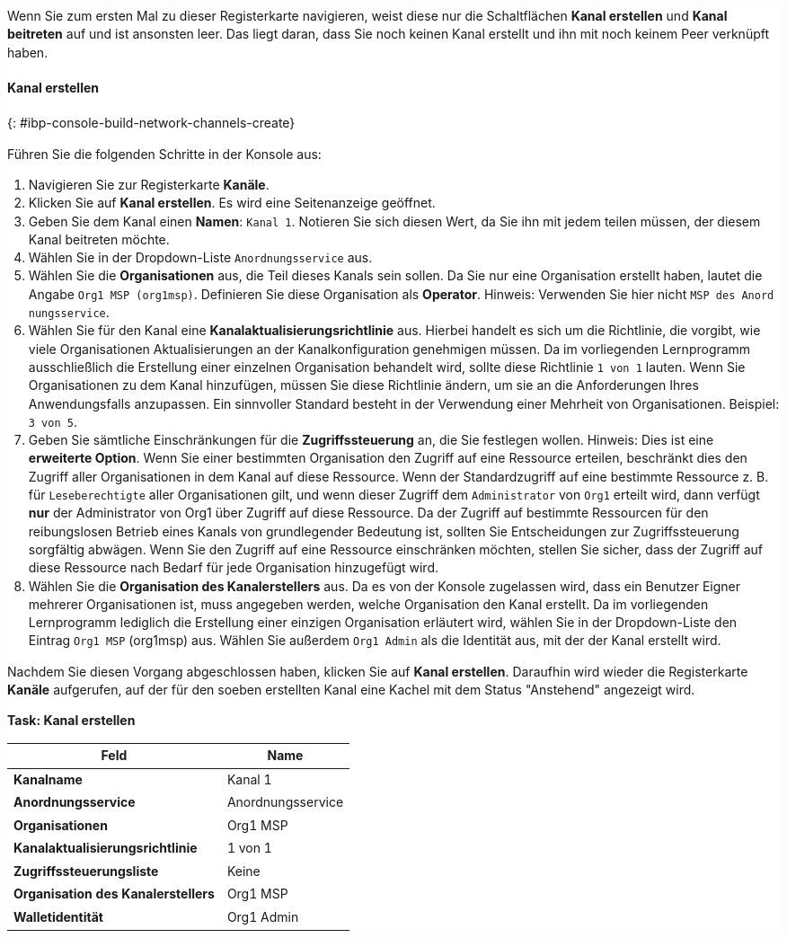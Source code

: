 Wenn Sie zum ersten Mal zu dieser Registerkarte navigieren, weist diese nur die Schaltflächen **Kanal erstellen** und **Kanal beitreten** auf und ist ansonsten leer. Das liegt daran, dass Sie noch keinen Kanal erstellt und ihn mit noch keinem Peer verknüpft haben.

#### Kanal erstellen
{: #ibp-console-build-network-channels-create}

Führen Sie die folgenden Schritte in der Konsole aus:

1. Navigieren Sie zur Registerkarte **Kanäle**.
2. Klicken Sie auf **Kanal erstellen**. Es wird eine Seitenanzeige geöffnet.
3. Geben Sie dem Kanal einen **Namen**: `Kanal 1`. Notieren Sie sich diesen Wert, da Sie ihn mit jedem teilen müssen, der diesem Kanal beitreten möchte.
4. Wählen Sie in der Dropdown-Liste `Anordnungsservice` aus.
5. Wählen Sie die **Organisationen** aus, die Teil dieses Kanals sein sollen. Da Sie nur eine Organisation erstellt haben, lautet die Angabe `Org1 MSP (org1msp)`. Definieren Sie diese Organisation als **Operator**. Hinweis: Verwenden Sie hier nicht `MSP des Anordnungsservice`.
6. Wählen Sie für den Kanal eine **Kanalaktualisierungsrichtlinie** aus. Hierbei handelt es sich um die Richtlinie, die vorgibt, wie viele Organisationen Aktualisierungen an der Kanalkonfiguration genehmigen müssen. Da im vorliegenden Lernprogramm ausschließlich die Erstellung einer einzelnen Organisation behandelt wird, sollte diese Richtlinie `1 von 1` lauten. Wenn Sie Organisationen zu dem Kanal hinzufügen, müssen Sie diese Richtlinie ändern, um sie an die Anforderungen Ihres Anwendungsfalls anzupassen. Ein sinnvoller Standard besteht in der Verwendung einer Mehrheit von Organisationen. Beispiel: `3 von 5`.
7. Geben Sie sämtliche Einschränkungen für die **Zugriffssteuerung** an, die Sie festlegen wollen. Hinweis: Dies ist eine **erweiterte Option**. Wenn Sie einer bestimmten Organisation den Zugriff auf eine Ressource erteilen, beschränkt dies den Zugriff aller Organisationen in dem Kanal auf diese Ressource. Wenn der Standardzugriff auf eine bestimmte Ressource z. B. für `Leseberechtigte` aller Organisationen gilt, und wenn dieser Zugriff dem `Administrator` von `Org1` erteilt wird, dann verfügt **nur** der Administrator von Org1 über Zugriff auf diese Ressource. Da der Zugriff auf bestimmte Ressourcen für den reibungslosen Betrieb eines Kanals von grundlegender Bedeutung ist, sollten Sie Entscheidungen zur Zugriffssteuerung sorgfältig abwägen. Wenn Sie den Zugriff auf eine Ressource einschränken möchten, stellen Sie sicher, dass der Zugriff auf diese Ressource nach Bedarf für jede Organisation hinzugefügt wird.
8. Wählen Sie die **Organisation des Kanalerstellers** aus. Da es von der Konsole zugelassen wird, dass ein Benutzer Eigner mehrerer Organisationen ist, muss angegeben werden, welche Organisation den Kanal erstellt. Da im vorliegenden Lernprogramm lediglich die Erstellung einer einzigen Organisation erläutert wird, wählen Sie in der Dropdown-Liste den Eintrag `Org1 MSP` (org1msp)  aus. Wählen Sie außerdem `Org1 Admin` als die Identität aus, mit der der Kanal erstellt wird.

Nachdem Sie diesen Vorgang abgeschlossen haben, klicken Sie auf **Kanal erstellen**. Daraufhin wird wieder die Registerkarte **Kanäle** aufgerufen, auf der für den soeben erstellten Kanal eine Kachel mit dem Status "Anstehend" angezeigt wird.

**Task: Kanal erstellen**

  |  **Feld** | **Name** |
  | ------------------------- |-----------|
  | **Kanalname** | Kanal 1 |
  | **Anordnungsservice** | Anordnungsservice |
  | **Organisationen** | Org1 MSP |
  | **Kanalaktualisierungsrichtlinie** | 1 von 1 |
  | **Zugriffssteuerungsliste** | Keine |
  | **Organisation des Kanalerstellers** | Org1 MSP |
  | **Walletidentität** | Org1 Admin|
